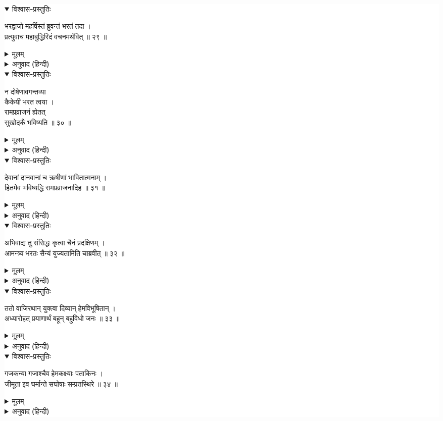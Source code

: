 <details open><summary>विश्वास-प्रस्तुतिः</summary>

भरद्वाजो महर्षिस्तं ब्रुवन्तं भरतं तदा ।  
प्रत्युवाच महाबुद्धिरिदं वचनमर्थवित् ॥ २९ ॥
</details>

<details><summary>मूलम्</summary></details>

<details><summary>अनुवाद (हिन्दी)</summary></details>

<details open><summary>विश्वास-प्रस्तुतिः</summary>

न दोषेणावगन्तव्या  
कैकेयी भरत त्वया ।  
रामप्रव्राजनं ह्येतत्  
सुखोदर्कं भविष्यति ॥ ३० ॥
</details>

<details><summary>मूलम्</summary></details>

<details><summary>अनुवाद (हिन्दी)</summary></details>

<details open><summary>विश्वास-प्रस्तुतिः</summary>

देवानां दानवानां च ऋषीणां भावितात्मनाम् ।  
हितमेव भविष्यद्धि रामप्रव्राजनादिह ॥ ३१ ॥
</details>

<details><summary>मूलम्</summary></details>

<details><summary>अनुवाद (हिन्दी)</summary></details>

<details open><summary>विश्वास-प्रस्तुतिः</summary>

अभिवाद्य तु संसिद्धः कृत्वा चैनं प्रदक्षिणम् ।  
आमन्त्र्य भरतः सैन्यं युज्यतामिति चाब्रवीत् ॥ ३२ ॥
</details>

<details><summary>मूलम्</summary></details>

<details><summary>अनुवाद (हिन्दी)</summary></details>

<details open><summary>विश्वास-प्रस्तुतिः</summary>

ततो वाजिरथान् युक्त्वा दिव्यान् हेमविभूषितान् ।  
अध्यारोहत् प्रयाणार्थं बहून् बहुविधो जनः ॥ ३३ ॥
</details>

<details><summary>मूलम्</summary></details>

<details><summary>अनुवाद (हिन्दी)</summary></details>

<details open><summary>विश्वास-प्रस्तुतिः</summary>

गजकन्या गजाश्चैव हेमकक्ष्याः पताकिनः ।  
जीमूता इव घर्मान्ते सघोषाः सम्प्रतस्थिरे ॥ ३४ ॥
</details>

<details><summary>मूलम्</summary></details>

<details><summary>अनुवाद (हिन्दी)</summary></details>

